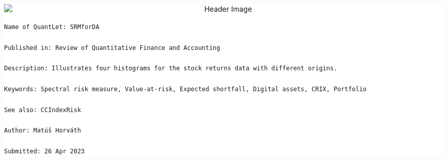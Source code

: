 <div style="margin: 0; padding: 0; text-align: center; border: none;">
<a href="https://quantlet.com" target="_blank" style="text-decoration: none; border: none;">
<img src="https://github.com/StefanGam/test-repo/blob/main/quantlet_design.png?raw=true" alt="Header Image" width="100%" style="margin: 0; padding: 0; display: block; border: none;" />
</a>
</div>

```
Name of QuantLet: SRMforDA

Published in: Review of Quantitative Finance and Accounting

Description: Illustrates four histograms for the stock returns data with different origins.

Keywords: Spectral risk measure, Value-at-risk, Expected shortfall, Digital assets, CRIX, Portfolio

See also: CCIndexRisk

Author: Matúš Horváth

Submitted: 26 Apr 2023

```
